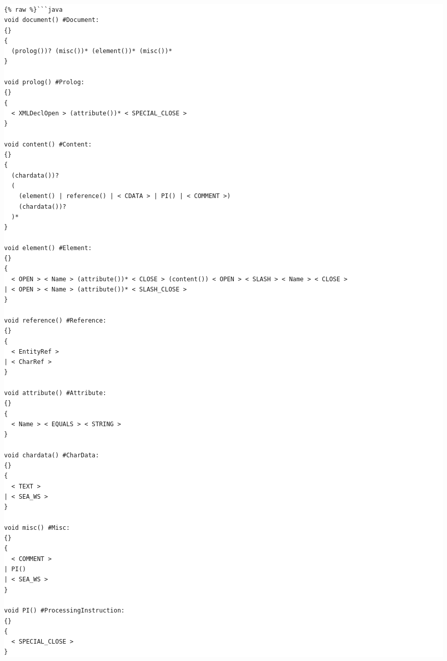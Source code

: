 ```{% endraw %}
{% raw %}```java
void document() #Document:
{}
{
  (prolog())? (misc())* (element())* (misc())*
}

void prolog() #Prolog:
{}
{
  < XMLDeclOpen > (attribute())* < SPECIAL_CLOSE >
}

void content() #Content:
{}
{
  (chardata())?
  (
    (element() | reference() | < CDATA > | PI() | < COMMENT >)
    (chardata())?
  )*
}

void element() #Element:
{}
{
  < OPEN > < Name > (attribute())* < CLOSE > (content()) < OPEN > < SLASH > < Name > < CLOSE >
| < OPEN > < Name > (attribute())* < SLASH_CLOSE >
}

void reference() #Reference:
{}
{
  < EntityRef >
| < CharRef >
}

void attribute() #Attribute:
{}
{
  < Name > < EQUALS > < STRING >
}

void chardata() #CharData:
{}
{
  < TEXT >
| < SEA_WS >
}

void misc() #Misc:
{}
{
  < COMMENT >
| PI()
| < SEA_WS >
}

void PI() #ProcessingInstruction:
{}
{
  < SPECIAL_CLOSE >
}
```